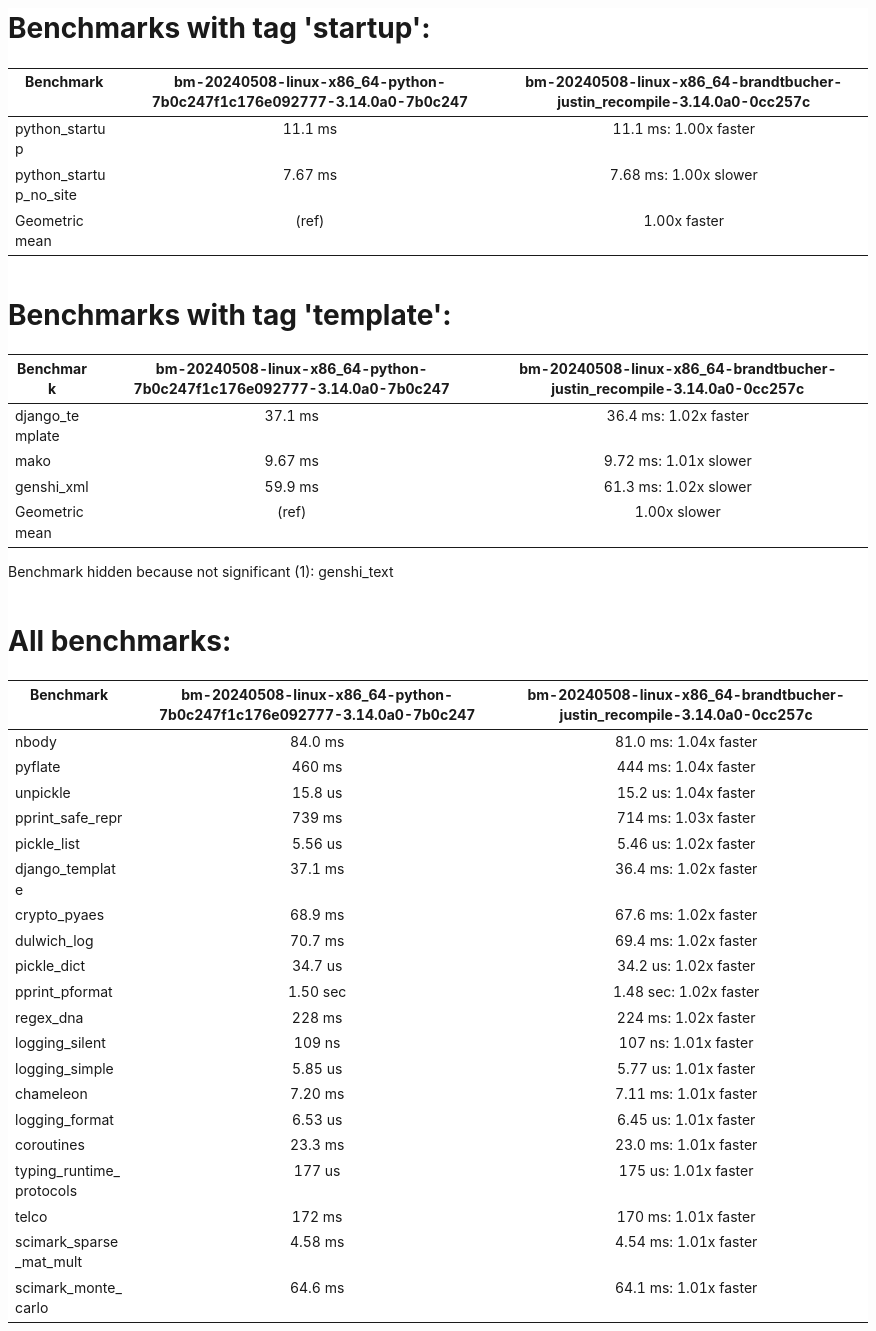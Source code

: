 Benchmarks with tag 'startup':
==============================

| Benchmark              | bm-20240508-linux-x86_64-python-7b0c247f1c176e092777-3.14.0a0-7b0c247 | bm-20240508-linux-x86_64-brandtbucher-justin_recompile-3.14.0a0-0cc257c |
|------------------------|:---------------------------------------------------------------------:|:-----------------------------------------------------------------------:|
| python_startup         | 11.1 ms                                                               | 11.1 ms: 1.00x faster                                                   |
| python_startup_no_site | 7.67 ms                                                               | 7.68 ms: 1.00x slower                                                   |
| Geometric mean         | (ref)                                                                 | 1.00x faster                                                            |

Benchmarks with tag 'template':
===============================

| Benchmark       | bm-20240508-linux-x86_64-python-7b0c247f1c176e092777-3.14.0a0-7b0c247 | bm-20240508-linux-x86_64-brandtbucher-justin_recompile-3.14.0a0-0cc257c |
|-----------------|:---------------------------------------------------------------------:|:-----------------------------------------------------------------------:|
| django_template | 37.1 ms                                                               | 36.4 ms: 1.02x faster                                                   |
| mako            | 9.67 ms                                                               | 9.72 ms: 1.01x slower                                                   |
| genshi_xml      | 59.9 ms                                                               | 61.3 ms: 1.02x slower                                                   |
| Geometric mean  | (ref)                                                                 | 1.00x slower                                                            |

Benchmark hidden because not significant (1): genshi_text

All benchmarks:
===============

| Benchmark                  | bm-20240508-linux-x86_64-python-7b0c247f1c176e092777-3.14.0a0-7b0c247 | bm-20240508-linux-x86_64-brandtbucher-justin_recompile-3.14.0a0-0cc257c |
|----------------------------|:---------------------------------------------------------------------:|:-----------------------------------------------------------------------:|
| nbody                      | 84.0 ms                                                               | 81.0 ms: 1.04x faster                                                   |
| pyflate                    | 460 ms                                                                | 444 ms: 1.04x faster                                                    |
| unpickle                   | 15.8 us                                                               | 15.2 us: 1.04x faster                                                   |
| pprint_safe_repr           | 739 ms                                                                | 714 ms: 1.03x faster                                                    |
| pickle_list                | 5.56 us                                                               | 5.46 us: 1.02x faster                                                   |
| django_template            | 37.1 ms                                                               | 36.4 ms: 1.02x faster                                                   |
| crypto_pyaes               | 68.9 ms                                                               | 67.6 ms: 1.02x faster                                                   |
| dulwich_log                | 70.7 ms                                                               | 69.4 ms: 1.02x faster                                                   |
| pickle_dict                | 34.7 us                                                               | 34.2 us: 1.02x faster                                                   |
| pprint_pformat             | 1.50 sec                                                              | 1.48 sec: 1.02x faster                                                  |
| regex_dna                  | 228 ms                                                                | 224 ms: 1.02x faster                                                    |
| logging_silent             | 109 ns                                                                | 107 ns: 1.01x faster                                                    |
| logging_simple             | 5.85 us                                                               | 5.77 us: 1.01x faster                                                   |
| chameleon                  | 7.20 ms                                                               | 7.11 ms: 1.01x faster                                                   |
| logging_format             | 6.53 us                                                               | 6.45 us: 1.01x faster                                                   |
| coroutines                 | 23.3 ms                                                               | 23.0 ms: 1.01x faster                                                   |
| typing_runtime_protocols   | 177 us                                                                | 175 us: 1.01x faster                                                    |
| telco                      | 172 ms                                                                | 170 ms: 1.01x faster                                                    |
| scimark_sparse_mat_mult    | 4.58 ms                                                               | 4.54 ms: 1.01x faster                                                   |
| scimark_monte_carlo        | 64.6 ms                                                               | 64.1 ms: 1.01x faster                                                   |